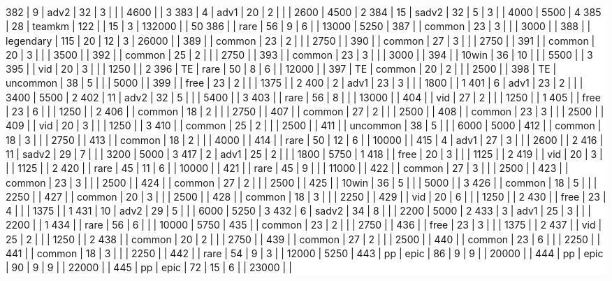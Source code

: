 382 | 9 | adv2 | 32 | 3 |  |  | 4600 |  | 3
383 | 4 | adv1 | 20 | 2 |  |  | 2600 | 4500 | 2
384 | 15 | sadv2 | 32 | 5 | 3 |  | 4000 | 5500 | 4
385 | 28 | teamkm | 122 |  | 15 | 3 | 132000 |  | 50
386 |  | rare | 56 | 9 | 6 |  | 13000 | 5250 | 
387 |  | common | 23 | 3 |  |  | 3000 |  | 
388 |  | legendary | 115 | 20 | 12 | 3 | 26000 |  | 
389 |  | common | 23 | 2 |  |  | 2750 |  | 
390 |  | common | 27 | 3 |  |  | 2750 |  | 
391 |  | common | 20 | 3 |  |  | 3500 |  | 
392 |  | common | 25 | 2 |  |  | 2750 |  | 
393 |  | common | 23 | 3 |  |  | 3000 |  | 
394 |  | 10win | 36 | 10 |  |  | 5500 |  | 3
395 |  | vid | 20 | 3 |  |  | 1250 |  | 2
396 | TE | rare | 50 | 8 | 6 |  | 12000 |  | 
397 | TE | common | 20 | 2 |  |  | 2500 |  | 
398 | TE | uncommon | 38 | 5 |  |  | 5000 |  | 
399 |  | free | 23 | 2 |  |  | 1375 |  | 2
400 | 2 | adv1 | 23 | 3 |  |  | 1800 |  | 1
401 | 6 | adv1 | 23 | 2 |  |  | 3400 | 5500 | 2
402 | 11 | adv2 | 32 | 5 |  |  | 5400 |  | 3
403 |  | rare | 56 | 8 |  |  | 13000 |  | 
404 |  | vid | 27 | 2 |  |  | 1250 |  | 1
405 |  | free | 23 | 6 |  |  | 1250 |  | 2
406 |  | common | 18 | 2 |  |  | 2750 |  | 
407 |  | common | 27 | 2 |  |  | 2500 |  | 
408 |  | common | 23 | 3 |  |  | 2500 |  | 
409 |  | vid | 20 | 3 |  |  | 1250 |  | 3
410 |  | common | 25 | 2 |  |  | 2500 |  | 
411 |  | uncommon | 38 | 5 |  |  | 6000 | 5000 | 
412 |  | common | 18 | 3 |  |  | 2750 |  | 
413 |  | common | 18 | 2 |  |  | 4000 |  | 
414 |  | rare | 50 | 12 | 6 |  | 10000 |  | 
415 | 4 | adv1 | 27 | 3 |  |  | 2600 |  | 2
416 | 11 | sadv2 | 29 | 7 |  |  | 3200 | 5000 | 3
417 | 2 | adv1 | 25 | 2 |  |  | 1800 | 5750 | 1
418 |  | free | 20 | 3 |  |  | 1125 |  | 2
419 |  | vid | 20 | 3 |  |  | 1125 |  | 2
420 |  | rare | 45 | 11 | 6 |  | 10000 |  | 
421 |  | rare | 45 | 9 |  |  | 11000 |  | 
422 |  | common | 27 | 3 |  |  | 2500 |  | 
423 |  | common | 23 | 3 |  |  | 2500 |  | 
424 |  | common | 27 | 2 |  |  | 2500 |  | 
425 |  | 10win | 36 | 5 |  |  | 5000 |  | 3
426 |  | common | 18 | 5 |  |  | 2250 |  | 
427 |  | common | 20 | 3 |  |  | 2500 |  | 
428 |  | common | 18 | 3 |  |  | 2250 |  | 
429 |  | vid | 20 | 6 |  |  | 1250 |  | 2
430 |  | free | 23 | 4 |  |  | 1375 |  | 1
431 | 10 | adv2 | 29 | 5 |  |  | 6000 | 5250 | 3
432 | 6 | sadv2 | 34 | 8 |  |  | 2200 | 5000 | 2
433 | 3 | adv1 | 25 | 3 |  |  | 2200 |  | 1
434 |  | rare | 56 | 6 |  |  | 10000 | 5750 | 
435 |  | common | 23 | 2 |  |  | 2750 |  | 
436 |  | free | 23 | 3 |  |  | 1375 |  | 2
437 |  | vid | 25 | 2 |  |  | 1250 |  | 2
438 |  | common | 20 | 2 |  |  | 2750 |  | 
439 |  | common | 27 | 2 |  |  | 2500 |  | 
440 |  | common | 23 | 6 |  |  | 2250 |  | 
441 |  | common | 18 | 3 |  |  | 2250 |  | 
442 |  | rare | 54 | 9 | 3 |  | 12000 | 5250 | 
443 | pp | epic | 86 | 9 | 9 |  | 20000 |  | 
444 | pp | epic | 90 | 9 | 9 |  | 22000 |  | 
445 | pp | epic | 72 | 15 | 6 |  | 23000 |  | 